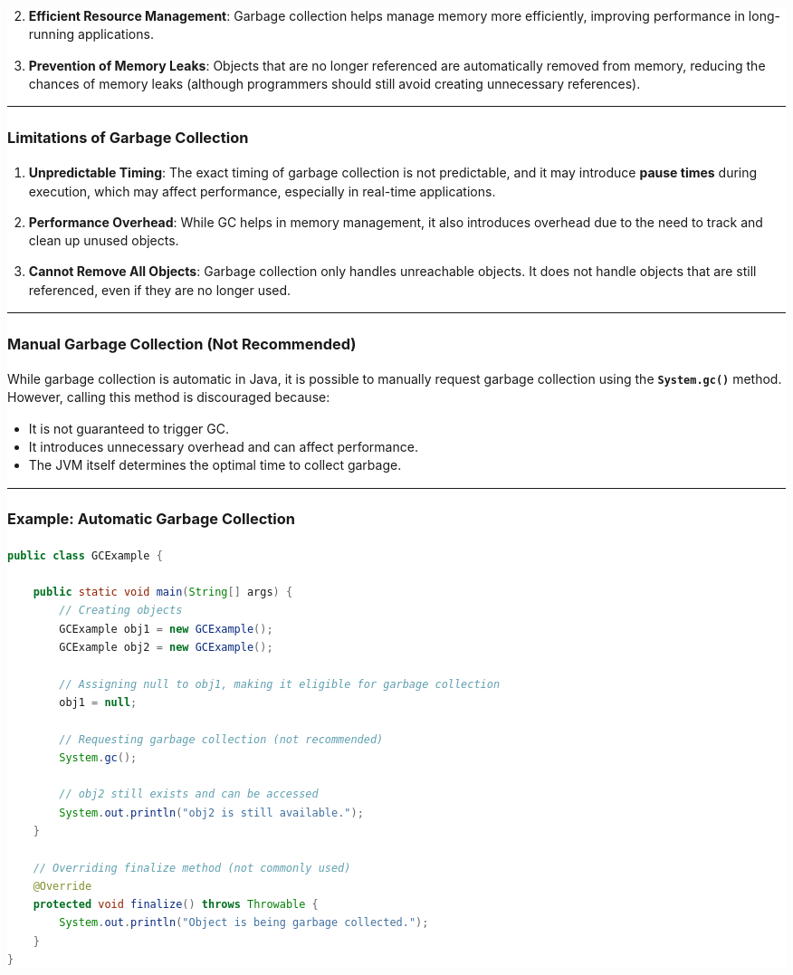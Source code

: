 2. **Efficient Resource Management**:
   Garbage collection helps manage memory more efficiently, improving performance in long-running applications.

3. **Prevention of Memory Leaks**:
   Objects that are no longer referenced are automatically removed from memory, reducing the chances of memory leaks (although programmers should still avoid creating unnecessary references).

---

### **Limitations of Garbage Collection**

1. **Unpredictable Timing**:
   The exact timing of garbage collection is not predictable, and it may introduce **pause times** during execution, which may affect performance, especially in real-time applications.

2. **Performance Overhead**:
   While GC helps in memory management, it also introduces overhead due to the need to track and clean up unused objects.

3. **Cannot Remove All Objects**:
   Garbage collection only handles unreachable objects. It does not handle objects that are still referenced, even if they are no longer used.

---

### **Manual Garbage Collection (Not Recommended)**

While garbage collection is automatic in Java, it is possible to manually request garbage collection using the **`System.gc()`** method. However, calling this method is discouraged because:
- It is not guaranteed to trigger GC.
- It introduces unnecessary overhead and can affect performance.
- The JVM itself determines the optimal time to collect garbage.

---

### **Example: Automatic Garbage Collection**

```java
public class GCExample {

    public static void main(String[] args) {
        // Creating objects
        GCExample obj1 = new GCExample();
        GCExample obj2 = new GCExample();

        // Assigning null to obj1, making it eligible for garbage collection
        obj1 = null;

        // Requesting garbage collection (not recommended)
        System.gc();

        // obj2 still exists and can be accessed
        System.out.println("obj2 is still available.");
    }

    // Overriding finalize method (not commonly used)
    @Override
    protected void finalize() throws Throwable {
        System.out.println("Object is being garbage collected.");
    }
}
```

